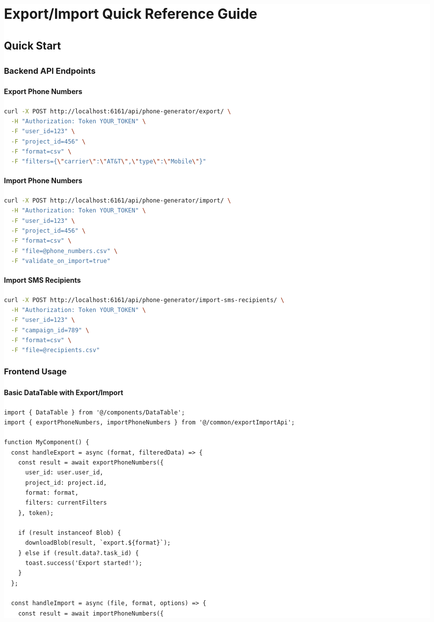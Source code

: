 # Export/Import Quick Reference Guide

## Quick Start

### Backend API Endpoints

#### Export Phone Numbers
```bash
curl -X POST http://localhost:6161/api/phone-generator/export/ \
  -H "Authorization: Token YOUR_TOKEN" \
  -F "user_id=123" \
  -F "project_id=456" \
  -F "format=csv" \
  -F "filters={\"carrier\":\"AT&T\",\"type\":\"Mobile\"}"
```

#### Import Phone Numbers
```bash
curl -X POST http://localhost:6161/api/phone-generator/import/ \
  -H "Authorization: Token YOUR_TOKEN" \
  -F "user_id=123" \
  -F "project_id=456" \
  -F "format=csv" \
  -F "file=@phone_numbers.csv" \
  -F "validate_on_import=true"
```

#### Import SMS Recipients
```bash
curl -X POST http://localhost:6161/api/phone-generator/import-sms-recipients/ \
  -H "Authorization: Token YOUR_TOKEN" \
  -F "user_id=123" \
  -F "campaign_id=789" \
  -F "format=csv" \
  -F "file=@recipients.csv"
```

### Frontend Usage

#### Basic DataTable with Export/Import
```tsx
import { DataTable } from '@/components/DataTable';
import { exportPhoneNumbers, importPhoneNumbers } from '@/common/exportImportApi';

function MyComponent() {
  const handleExport = async (format, filteredData) => {
    const result = await exportPhoneNumbers({
      user_id: user.user_id,
      project_id: project.id,
      format: format,
      filters: currentFilters
    }, token);
    
    if (result instanceof Blob) {
      downloadBlob(result, `export.${format}`);
    } else if (result.data?.task_id) {
      toast.success('Export started!');
    }
  };

  const handleImport = async (file, format, options) => {
    const result = await importPhoneNumbers({
```